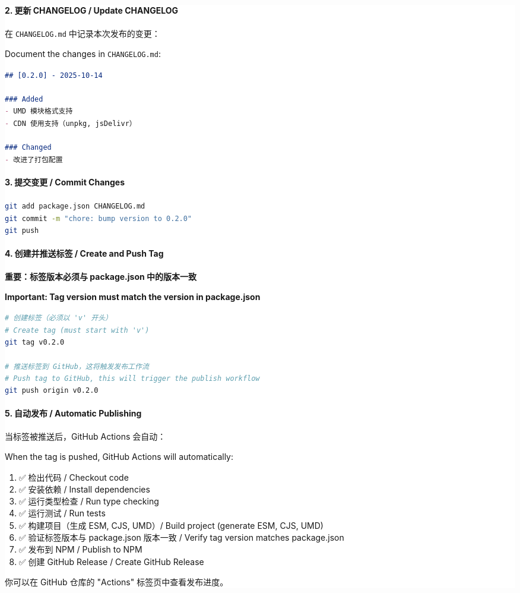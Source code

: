 #### 2. 更新 CHANGELOG / Update CHANGELOG

在 `CHANGELOG.md` 中记录本次发布的变更：

Document the changes in `CHANGELOG.md`:

```markdown
## [0.2.0] - 2025-10-14

### Added
- UMD 模块格式支持
- CDN 使用支持（unpkg, jsDelivr）

### Changed
- 改进了打包配置
```

#### 3. 提交变更 / Commit Changes

```bash
git add package.json CHANGELOG.md
git commit -m "chore: bump version to 0.2.0"
git push
```

#### 4. 创建并推送标签 / Create and Push Tag

**重要：标签版本必须与 package.json 中的版本一致**

**Important: Tag version must match the version in package.json**

```bash
# 创建标签（必须以 'v' 开头）
# Create tag (must start with 'v')
git tag v0.2.0

# 推送标签到 GitHub，这将触发发布工作流
# Push tag to GitHub, this will trigger the publish workflow
git push origin v0.2.0
```

#### 5. 自动发布 / Automatic Publishing

当标签被推送后，GitHub Actions 会自动：

When the tag is pushed, GitHub Actions will automatically:

1. ✅ 检出代码 / Checkout code
2. ✅ 安装依赖 / Install dependencies
3. ✅ 运行类型检查 / Run type checking
4. ✅ 运行测试 / Run tests
5. ✅ 构建项目（生成 ESM, CJS, UMD）/ Build project (generate ESM, CJS, UMD)
6. ✅ 验证标签版本与 package.json 版本一致 / Verify tag version matches package.json
7. ✅ 发布到 NPM / Publish to NPM
8. ✅ 创建 GitHub Release / Create GitHub Release

你可以在 GitHub 仓库的 "Actions" 标签页中查看发布进度。
